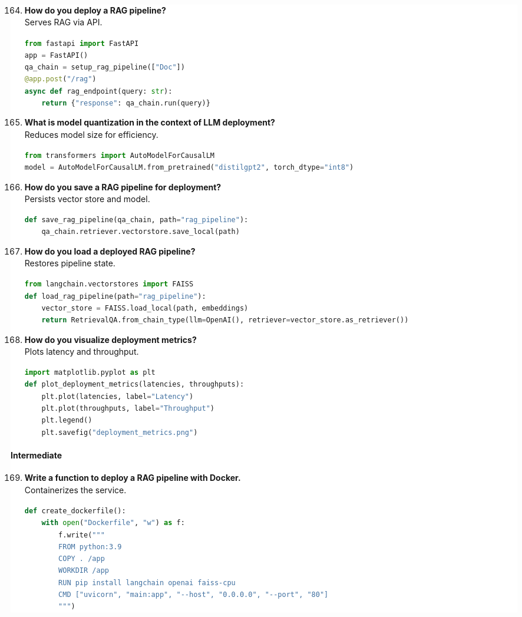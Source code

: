 164. **How do you deploy a RAG pipeline?**  
     Serves RAG via API.  
     ```python
     from fastapi import FastAPI
     app = FastAPI()
     qa_chain = setup_rag_pipeline(["Doc"])
     @app.post("/rag")
     async def rag_endpoint(query: str):
         return {"response": qa_chain.run(query)}
     ```

165. **What is model quantization in the context of LLM deployment?**  
     Reduces model size for efficiency.  
     ```python
     from transformers import AutoModelForCausalLM
     model = AutoModelForCausalLM.from_pretrained("distilgpt2", torch_dtype="int8")
     ```

166. **How do you save a RAG pipeline for deployment?**  
     Persists vector store and model.  
     ```python
     def save_rag_pipeline(qa_chain, path="rag_pipeline"):
         qa_chain.retriever.vectorstore.save_local(path)
     ```

167. **How do you load a deployed RAG pipeline?**  
     Restores pipeline state.  
     ```python
     from langchain.vectorstores import FAISS
     def load_rag_pipeline(path="rag_pipeline"):
         vector_store = FAISS.load_local(path, embeddings)
         return RetrievalQA.from_chain_type(llm=OpenAI(), retriever=vector_store.as_retriever())
     ```

168. **How do you visualize deployment metrics?**  
     Plots latency and throughput.  
     ```python
     import matplotlib.pyplot as plt
     def plot_deployment_metrics(latencies, throughputs):
         plt.plot(latencies, label="Latency")
         plt.plot(throughputs, label="Throughput")
         plt.legend()
         plt.savefig("deployment_metrics.png")
     ```

#### Intermediate
169. **Write a function to deploy a RAG pipeline with Docker.**  
     Containerizes the service.  
     ```python
     def create_dockerfile():
         with open("Dockerfile", "w") as f:
             f.write("""
             FROM python:3.9
             COPY . /app
             WORKDIR /app
             RUN pip install langchain openai faiss-cpu
             CMD ["uvicorn", "main:app", "--host", "0.0.0.0", "--port", "80"]
             """)
     ```
